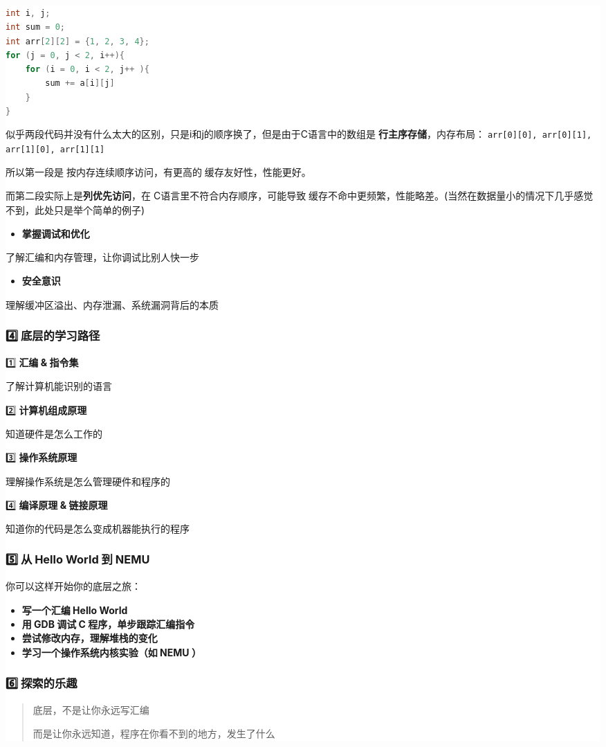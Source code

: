 ```c
int i, j;
int sum = 0;
int arr[2][2] = {1, 2, 3, 4};
for (j = 0, j < 2, i++){
    for (i = 0, i < 2, j++ ){
        sum += a[i][j]
    }
}
```

似乎两段代码并没有什么太大的区别，只是i和j的顺序换了，但是由于C语言中的数组是 **行主序存储**，内存布局：
`arr[0][0], arr[0][1], arr[1][0], arr[1][1]`

所以第一段是 按内存连续顺序访问，有更高的 缓存友好性，性能更好。

而第二段实际上是**列优先访问**，在 C语言里不符合内存顺序，可能导致 缓存不命中更频繁，性能略差。(当然在数据量小的情况下几乎感觉不到，此处只是举个简单的例子)

* **掌握调试和优化**

了解汇编和内存管理，让你调试比别人快一步

* **安全意识**

理解缓冲区溢出、内存泄漏、系统漏洞背后的本质

### 4️⃣ 底层的学习路径

1️⃣ **汇编 & 指令集**

了解计算机能识别的语言

2️⃣ **计算机组成原理**

知道硬件是怎么工作的

3️⃣ **操作系统原理**

理解操作系统是怎么管理硬件和程序的

4️⃣ **编译原理 & 链接原理**

知道你的代码是怎么变成机器能执行的程序

### 5️⃣ 从 Hello World 到 NEMU

你可以这样开始你的底层之旅：

* **写一个汇编 Hello World**
* **用 GDB 调试 C 程序，单步跟踪汇编指令**
* **尝试修改内存，理解堆栈的变化**
* **学习一个操作系统内核实验（如 NEMU ）**

### 6️⃣ 探索的乐趣

> 底层，不是让你永远写汇编
>
> 而是让你永远知道，程序在你看不到的地方，发生了什么
